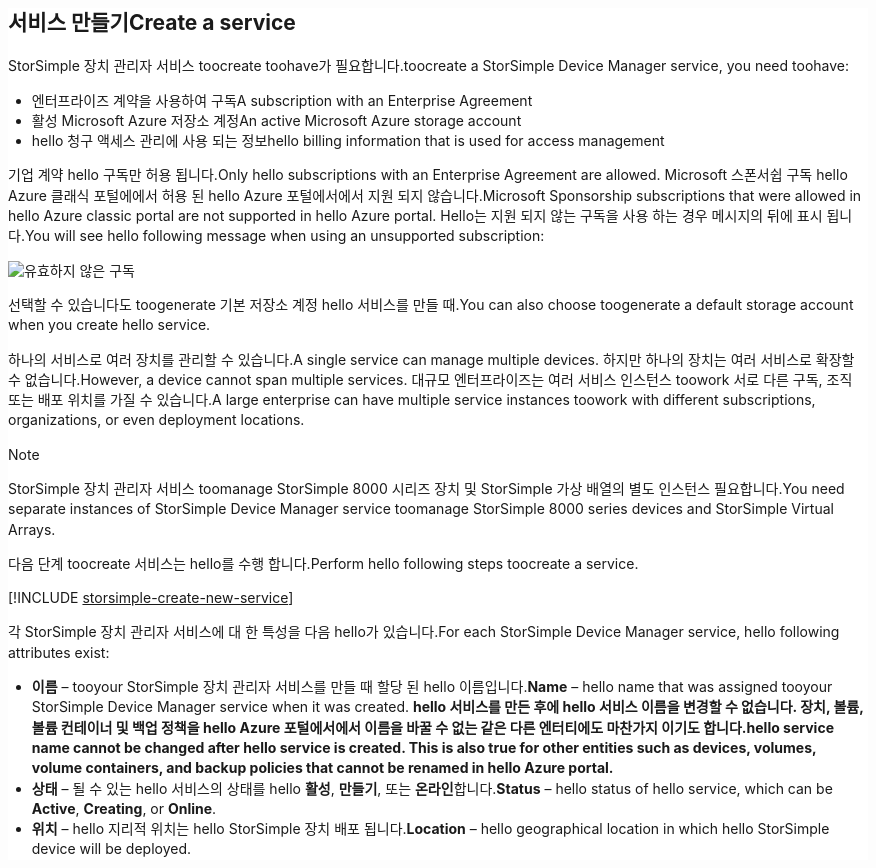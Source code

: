 ## <a name="create-a-service"></a><span data-ttu-id="c92f3-110">서비스 만들기</span><span class="sxs-lookup"><span data-stu-id="c92f3-110">Create a service</span></span>
<span data-ttu-id="c92f3-111">StorSimple 장치 관리자 서비스 toocreate toohave가 필요합니다.</span><span class="sxs-lookup"><span data-stu-id="c92f3-111">toocreate a StorSimple Device Manager service, you need toohave:</span></span>

* <span data-ttu-id="c92f3-112">엔터프라이즈 계약을 사용하여 구독</span><span class="sxs-lookup"><span data-stu-id="c92f3-112">A subscription with an Enterprise Agreement</span></span>
* <span data-ttu-id="c92f3-113">활성 Microsoft Azure 저장소 계정</span><span class="sxs-lookup"><span data-stu-id="c92f3-113">An active Microsoft Azure storage account</span></span>
* <span data-ttu-id="c92f3-114">hello 청구 액세스 관리에 사용 되는 정보</span><span class="sxs-lookup"><span data-stu-id="c92f3-114">hello billing information that is used for access management</span></span>

<span data-ttu-id="c92f3-115">기업 계약 hello 구독만 허용 됩니다.</span><span class="sxs-lookup"><span data-stu-id="c92f3-115">Only hello subscriptions with an Enterprise Agreement are allowed.</span></span> <span data-ttu-id="c92f3-116">Microsoft 스폰서쉽 구독 hello Azure 클래식 포털에에서 허용 된 hello Azure 포털에서에서 지원 되지 않습니다.</span><span class="sxs-lookup"><span data-stu-id="c92f3-116">Microsoft Sponsorship subscriptions that were allowed in hello Azure classic portal are not supported in hello Azure portal.</span></span> <span data-ttu-id="c92f3-117">Hello는 지원 되지 않는 구독을 사용 하는 경우 메시지의 뒤에 표시 됩니다.</span><span class="sxs-lookup"><span data-stu-id="c92f3-117">You will see hello following message when using an unsupported subscription:</span></span>

![유효하지 않은 구독](./media/storsimple-8000-manage-service/subscription-not-valid.jpg)

<span data-ttu-id="c92f3-119">선택할 수 있습니다도 toogenerate 기본 저장소 계정 hello 서비스를 만들 때.</span><span class="sxs-lookup"><span data-stu-id="c92f3-119">You can also choose toogenerate a default storage account when you create hello service.</span></span>

<span data-ttu-id="c92f3-120">하나의 서비스로 여러 장치를 관리할 수 있습니다.</span><span class="sxs-lookup"><span data-stu-id="c92f3-120">A single service can manage multiple devices.</span></span> <span data-ttu-id="c92f3-121">하지만 하나의 장치는 여러 서비스로 확장할 수 없습니다.</span><span class="sxs-lookup"><span data-stu-id="c92f3-121">However, a device cannot span multiple services.</span></span> <span data-ttu-id="c92f3-122">대규모 엔터프라이즈는 여러 서비스 인스턴스 toowork 서로 다른 구독, 조직 또는 배포 위치를 가질 수 있습니다.</span><span class="sxs-lookup"><span data-stu-id="c92f3-122">A large enterprise can have multiple service instances toowork with different subscriptions, organizations, or even deployment locations.</span></span> 

> [!NOTE]
> <span data-ttu-id="c92f3-123">StorSimple 장치 관리자 서비스 toomanage StorSimple 8000 시리즈 장치 및 StorSimple 가상 배열의 별도 인스턴스 필요합니다.</span><span class="sxs-lookup"><span data-stu-id="c92f3-123">You need separate instances of StorSimple Device Manager service toomanage StorSimple 8000 series devices and StorSimple Virtual Arrays.</span></span>

<span data-ttu-id="c92f3-124">다음 단계 toocreate 서비스는 hello를 수행 합니다.</span><span class="sxs-lookup"><span data-stu-id="c92f3-124">Perform hello following steps toocreate a service.</span></span>

[!INCLUDE [storsimple-create-new-service](../../includes/storsimple-8000-create-new-service.md)]


<span data-ttu-id="c92f3-125">각 StorSimple 장치 관리자 서비스에 대 한 특성을 다음 hello가 있습니다.</span><span class="sxs-lookup"><span data-stu-id="c92f3-125">For each StorSimple Device Manager service, hello following attributes exist:</span></span>

* <span data-ttu-id="c92f3-126">**이름** – tooyour StorSimple 장치 관리자 서비스를 만들 때 할당 된 hello 이름입니다.</span><span class="sxs-lookup"><span data-stu-id="c92f3-126">**Name** – hello name that was assigned tooyour StorSimple Device Manager service when it was created.</span></span> <span data-ttu-id="c92f3-127">**hello 서비스를 만든 후에 hello 서비스 이름을 변경할 수 없습니다. 장치, 볼륨, 볼륨 컨테이너 및 백업 정책을 hello Azure 포털에서에서 이름을 바꿀 수 없는 같은 다른 엔터티에도 마찬가지 이기도 합니다.**</span><span class="sxs-lookup"><span data-stu-id="c92f3-127">**hello service name cannot be changed after hello service is created. This is also true for other entities such as devices, volumes, volume containers, and backup policies that cannot be renamed in hello Azure portal.**</span></span>
* <span data-ttu-id="c92f3-128">**상태** – 될 수 있는 hello 서비스의 상태를 hello **활성**, **만들기**, 또는 **온라인**합니다.</span><span class="sxs-lookup"><span data-stu-id="c92f3-128">**Status** – hello status of hello service, which can be **Active**, **Creating**, or **Online**.</span></span>
* <span data-ttu-id="c92f3-129">**위치** – hello 지리적 위치는 hello StorSimple 장치 배포 됩니다.</span><span class="sxs-lookup"><span data-stu-id="c92f3-129">**Location** – hello geographical location in which hello StorSimple device will be deployed.</span></span>